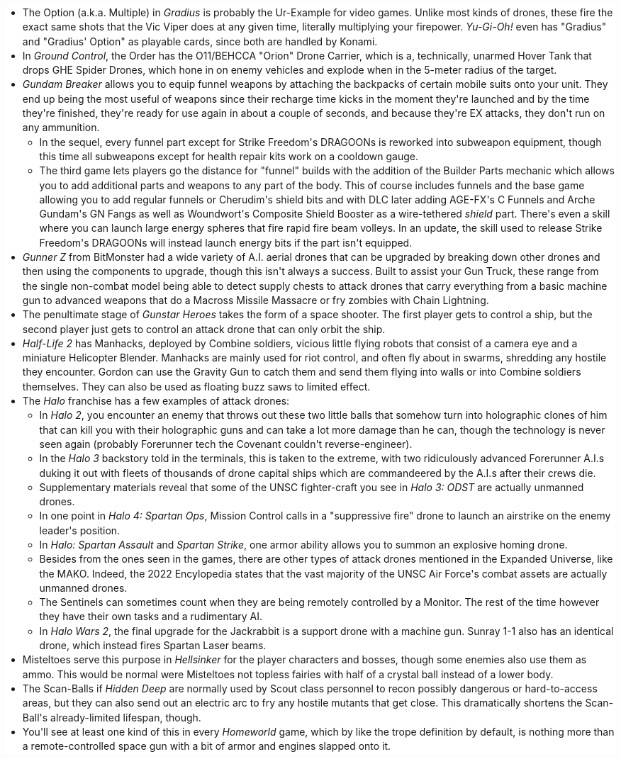 -   The Option (a.k.a. Multiple) in _Gradius_ is probably the Ur-Example for video games. Unlike most kinds of drones, these fire the exact same shots that the Vic Viper does at any given time, literally multiplying your firepower. _Yu-Gi-Oh!_ even has "Gradius" and "Gradius' Option" as playable cards, since both are handled by Konami.
-   In _Ground Control_, the Order has the O11/BEHCCA "Orion" Drone Carrier, which is a, technically, unarmed Hover Tank that drops GHE Spider Drones, which hone in on enemy vehicles and explode when in the 5-meter radius of the target.
-   _Gundam Breaker_ allows you to equip funnel weapons by attaching the backpacks of certain mobile suits onto your unit. They end up being the most useful of weapons since their recharge time kicks in the moment they're launched and by the time they're finished, they're ready for use again in about a couple of seconds, and because they're EX attacks, they don't run on any ammunition.
    -   In the sequel, every funnel part except for Strike Freedom's DRAGOONs is reworked into subweapon equipment, though this time all subweapons except for health repair kits work on a cooldown gauge.
    -   The third game lets players go the distance for "funnel" builds with the addition of the Builder Parts mechanic which allows you to add additional parts and weapons to any part of the body. This of course includes funnels and the base game allowing you to add regular funnels or Cherudim's shield bits and with DLC later adding AGE-FX's C Funnels and Arche Gundam's GN Fangs as well as Woundwort's Composite Shield Booster as a wire-tethered _shield_ part. There's even a skill where you can launch large energy spheres that fire rapid fire beam volleys. In an update, the skill used to release Strike Freedom's DRAGOONs will instead launch energy bits if the part isn't equipped.
-   _Gunner Z_ from BitMonster had a wide variety of A.I. aerial drones that can be upgraded by breaking down other drones and then using the components to upgrade, though this isn't always a success. Built to assist your Gun Truck, these range from the single non-combat model being able to detect supply chests to attack drones that carry everything from a basic machine gun to advanced weapons that do a Macross Missile Massacre or fry zombies with Chain Lightning.
-   The penultimate stage of _Gunstar Heroes_ takes the form of a space shooter. The first player gets to control a ship, but the second player just gets to control an attack drone that can only orbit the ship.
-   _Half-Life 2_ has Manhacks, deployed by Combine soldiers, vicious little flying robots that consist of a camera eye and a miniature Helicopter Blender. Manhacks are mainly used for riot control, and often fly about in swarms, shredding any hostile they encounter. Gordon can use the Gravity Gun to catch them and send them flying into walls or into Combine soldiers themselves. They can also be used as floating buzz saws to limited effect.
-   The _Halo_ franchise has a few examples of attack drones:
    -   In _Halo 2_, you encounter an enemy that throws out these two little balls that somehow turn into holographic clones of him that can kill you with their holographic guns and can take a lot more damage than he can, though the technology is never seen again (probably Forerunner tech the Covenant couldn't reverse-engineer).
    -   In the _Halo 3_ backstory told in the terminals, this is taken to the extreme, with two ridiculously advanced Forerunner A.I.s duking it out with fleets of thousands of drone capital ships which are commandeered by the A.I.s after their crews die.
    -   Supplementary materials reveal that some of the UNSC fighter-craft you see in _Halo 3: ODST_ are actually unmanned drones.
    -   In one point in _Halo 4: Spartan Ops_, Mission Control calls in a "suppressive fire" drone to launch an airstrike on the enemy leader's position.
    -   In _Halo: Spartan Assault_ and _Spartan Strike_, one armor ability allows you to summon an explosive homing drone.
    -   Besides from the ones seen in the games, there are other types of attack drones mentioned in the Expanded Universe, like the MAKO. Indeed, the 2022 Encylopedia states that the vast majority of the UNSC Air Force's combat assets are actually unmanned drones.
    -   The Sentinels can sometimes count when they are being remotely controlled by a Monitor. The rest of the time however they have their own tasks and a rudimentary AI.
    -   In _Halo Wars 2_, the final upgrade for the Jackrabbit is a support drone with a machine gun. Sunray 1-1 also has an identical drone, which instead fires Spartan Laser beams.
-   Misteltoes serve this purpose in _Hellsinker_ for the player characters and bosses, though some enemies also use them as ammo. This would be normal were Misteltoes not topless fairies with half of a crystal ball instead of a lower body.
-   The Scan-Balls if _Hidden Deep_ are normally used by Scout class personnel to recon possibly dangerous or hard-to-access areas, but they can also send out an electric arc to fry any hostile mutants that get close. This dramatically shortens the Scan-Ball's already-limited lifespan, though.
-   You'll see at least one kind of this in every _Homeworld_ game, which by like the trope definition by default, is nothing more than a remote-controlled space gun with a bit of armor and engines slapped onto it.